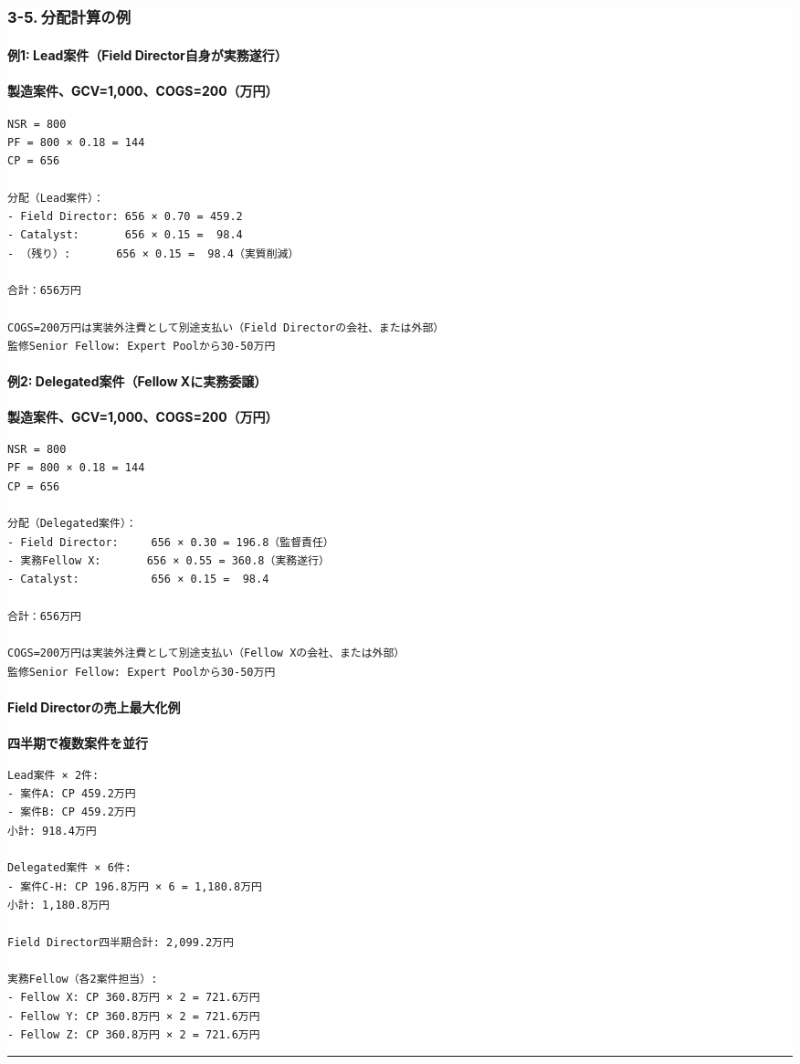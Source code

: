 
### 3-5. 分配計算の例

#### 例1: Lead案件（Field Director自身が実務遂行）

**製造案件、GCV=1,000、COGS=200（万円）**

```
NSR = 800
PF = 800 × 0.18 = 144
CP = 656

分配（Lead案件）：
- Field Director: 656 × 0.70 = 459.2
- Catalyst:       656 × 0.15 =  98.4
- （残り）:       656 × 0.15 =  98.4（実質削減）

合計：656万円

COGS=200万円は実装外注費として別途支払い（Field Directorの会社、または外部）
監修Senior Fellow: Expert Poolから30-50万円
```

#### 例2: Delegated案件（Fellow Xに実務委譲）

**製造案件、GCV=1,000、COGS=200（万円）**

```
NSR = 800
PF = 800 × 0.18 = 144
CP = 656

分配（Delegated案件）：
- Field Director:     656 × 0.30 = 196.8（監督責任）
- 実務Fellow X:       656 × 0.55 = 360.8（実務遂行）
- Catalyst:           656 × 0.15 =  98.4

合計：656万円

COGS=200万円は実装外注費として別途支払い（Fellow Xの会社、または外部）
監修Senior Fellow: Expert Poolから30-50万円
```

#### Field Directorの売上最大化例

**四半期で複数案件を並行**

```
Lead案件 × 2件:
- 案件A: CP 459.2万円
- 案件B: CP 459.2万円
小計: 918.4万円

Delegated案件 × 6件:
- 案件C-H: CP 196.8万円 × 6 = 1,180.8万円
小計: 1,180.8万円

Field Director四半期合計: 2,099.2万円

実務Fellow（各2案件担当）:
- Fellow X: CP 360.8万円 × 2 = 721.6万円
- Fellow Y: CP 360.8万円 × 2 = 721.6万円
- Fellow Z: CP 360.8万円 × 2 = 721.6万円
```

---
